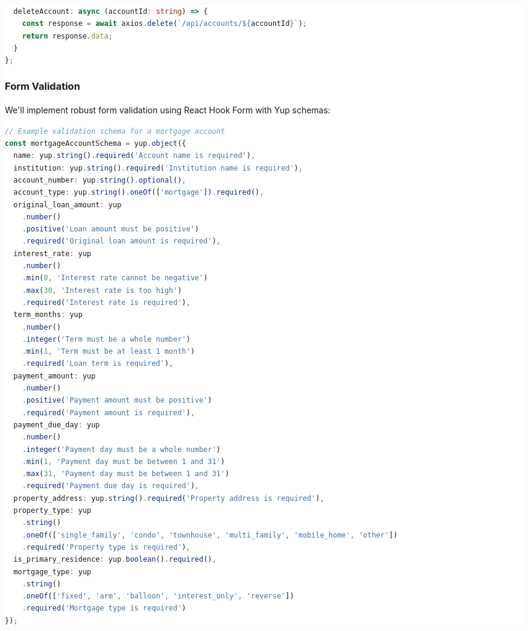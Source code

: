```typescript
  deleteAccount: async (accountId: string) => {
    const response = await axios.delete(`/api/accounts/${accountId}`);
    return response.data;
  }
};
```

### Form Validation

We'll implement robust form validation using React Hook Form with Yup schemas:

```typescript
// Example validation schema for a mortgage account
const mortgageAccountSchema = yup.object({
  name: yup.string().required('Account name is required'),
  institution: yup.string().required('Institution name is required'),
  account_number: yup.string().optional(),
  account_type: yup.string().oneOf(['mortgage']).required(),
  original_loan_amount: yup
    .number()
    .positive('Loan amount must be positive')
    .required('Original loan amount is required'),
  interest_rate: yup
    .number()
    .min(0, 'Interest rate cannot be negative')
    .max(30, 'Interest rate is too high')
    .required('Interest rate is required'),
  term_months: yup
    .number()
    .integer('Term must be a whole number')
    .min(1, 'Term must be at least 1 month')
    .required('Loan term is required'),
  payment_amount: yup
    .number()
    .positive('Payment amount must be positive')
    .required('Payment amount is required'),
  payment_due_day: yup
    .number()
    .integer('Payment day must be a whole number')
    .min(1, 'Payment day must be between 1 and 31')
    .max(31, 'Payment day must be between 1 and 31')
    .required('Payment due day is required'),
  property_address: yup.string().required('Property address is required'),
  property_type: yup
    .string()
    .oneOf(['single_family', 'condo', 'townhouse', 'multi_family', 'mobile_home', 'other'])
    .required('Property type is required'),
  is_primary_residence: yup.boolean().required(),
  mortgage_type: yup
    .string()
    .oneOf(['fixed', 'arm', 'balloon', 'interest_only', 'reverse'])
    .required('Mortgage type is required')
});
```
